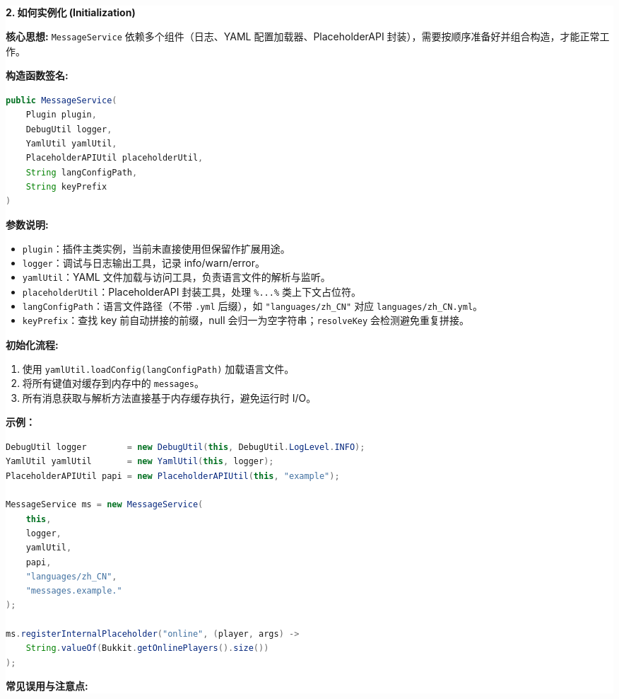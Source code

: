 
**2. 如何实例化 (Initialization)**

**核心思想:**
`MessageService` 依赖多个组件（日志、YAML 配置加载器、PlaceholderAPI 封装），需要按顺序准备好并组合构造，才能正常工作。

**构造函数签名:**

```java
public MessageService(
    Plugin plugin,
    DebugUtil logger,
    YamlUtil yamlUtil,
    PlaceholderAPIUtil placeholderUtil,
    String langConfigPath,
    String keyPrefix
)
```

**参数说明:**

* `plugin`：插件主类实例，当前未直接使用但保留作扩展用途。
* `logger`：调试与日志输出工具，记录 info/warn/error。
* `yamlUtil`：YAML 文件加载与访问工具，负责语言文件的解析与监听。
* `placeholderUtil`：PlaceholderAPI 封装工具，处理 `%...%` 类上下文占位符。
* `langConfigPath`：语言文件路径（不带 `.yml` 后缀），如 `"languages/zh_CN"` 对应 `languages/zh_CN.yml`。
* `keyPrefix`：查找 key 前自动拼接的前缀，null 会归一为空字符串；`resolveKey` 会检测避免重复拼接。

**初始化流程:**

1. 使用 `yamlUtil.loadConfig(langConfigPath)` 加载语言文件。
2. 将所有键值对缓存到内存中的 `messages`。
3. 所有消息获取与解析方法直接基于内存缓存执行，避免运行时 I/O。

**示例：**

```java
DebugUtil logger        = new DebugUtil(this, DebugUtil.LogLevel.INFO);
YamlUtil yamlUtil       = new YamlUtil(this, logger);
PlaceholderAPIUtil papi = new PlaceholderAPIUtil(this, "example");

MessageService ms = new MessageService(
    this,
    logger,
    yamlUtil,
    papi,
    "languages/zh_CN",
    "messages.example."
);

ms.registerInternalPlaceholder("online", (player, args) ->
    String.valueOf(Bukkit.getOnlinePlayers().size())
);
```

**常见误用与注意点:**
